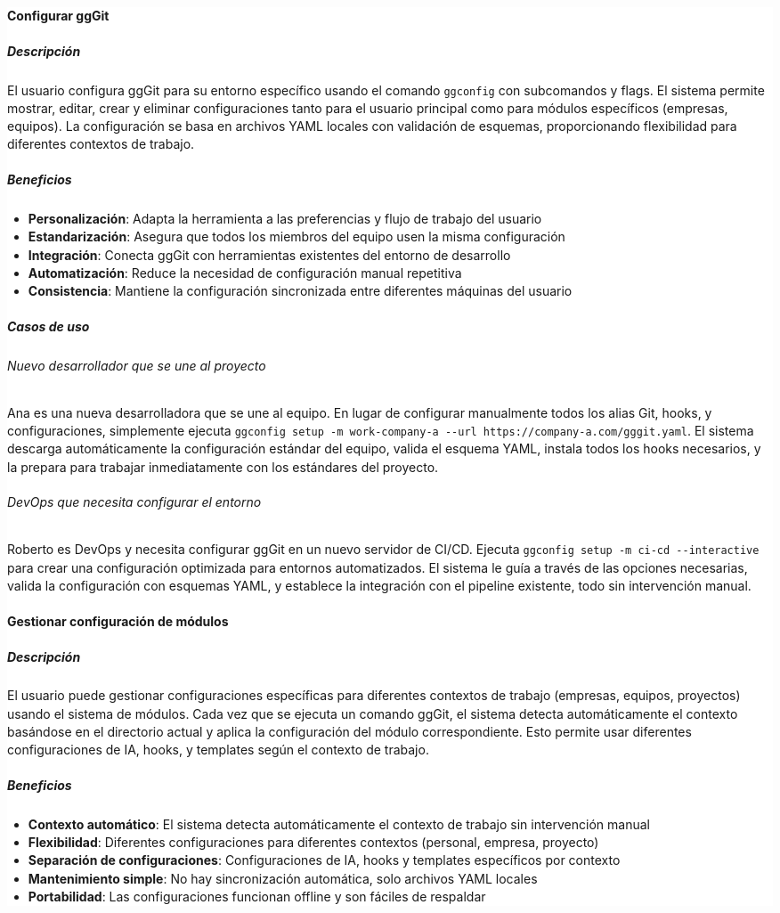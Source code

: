#### Configurar ggGit
##### Descripción

El usuario configura ggGit para su entorno específico usando el comando `ggconfig` con subcomandos y flags. El sistema permite mostrar, editar, crear y eliminar configuraciones tanto para el usuario principal como para módulos específicos (empresas, equipos). La configuración se basa en archivos YAML locales con validación de esquemas, proporcionando flexibilidad para diferentes contextos de trabajo.

##### Beneficios

- **Personalización**: Adapta la herramienta a las preferencias y flujo de trabajo del usuario
- **Estandarización**: Asegura que todos los miembros del equipo usen la misma configuración
- **Integración**: Conecta ggGit con herramientas existentes del entorno de desarrollo
- **Automatización**: Reduce la necesidad de configuración manual repetitiva
- **Consistencia**: Mantiene la configuración sincronizada entre diferentes máquinas del usuario

##### Casos de uso

###### Nuevo desarrollador que se une al proyecto

Ana es una nueva desarrolladora que se une al equipo. En lugar de configurar manualmente todos los alias Git, hooks, y configuraciones, simplemente ejecuta `ggconfig setup -m work-company-a --url https://company-a.com/gggit.yaml`. El sistema descarga automáticamente la configuración estándar del equipo, valida el esquema YAML, instala todos los hooks necesarios, y la prepara para trabajar inmediatamente con los estándares del proyecto.

###### DevOps que necesita configurar el entorno

Roberto es DevOps y necesita configurar ggGit en un nuevo servidor de CI/CD. Ejecuta `ggconfig setup -m ci-cd --interactive` para crear una configuración optimizada para entornos automatizados. El sistema le guía a través de las opciones necesarias, valida la configuración con esquemas YAML, y establece la integración con el pipeline existente, todo sin intervención manual.

#### Gestionar configuración de módulos
##### Descripción

El usuario puede gestionar configuraciones específicas para diferentes contextos de trabajo (empresas, equipos, proyectos) usando el sistema de módulos. Cada vez que se ejecuta un comando ggGit, el sistema detecta automáticamente el contexto basándose en el directorio actual y aplica la configuración del módulo correspondiente. Esto permite usar diferentes configuraciones de IA, hooks, y templates según el contexto de trabajo.

##### Beneficios

- **Contexto automático**: El sistema detecta automáticamente el contexto de trabajo sin intervención manual
- **Flexibilidad**: Diferentes configuraciones para diferentes contextos (personal, empresa, proyecto)
- **Separación de configuraciones**: Configuraciones de IA, hooks y templates específicos por contexto
- **Mantenimiento simple**: No hay sincronización automática, solo archivos YAML locales
- **Portabilidad**: Las configuraciones funcionan offline y son fáciles de respaldar

